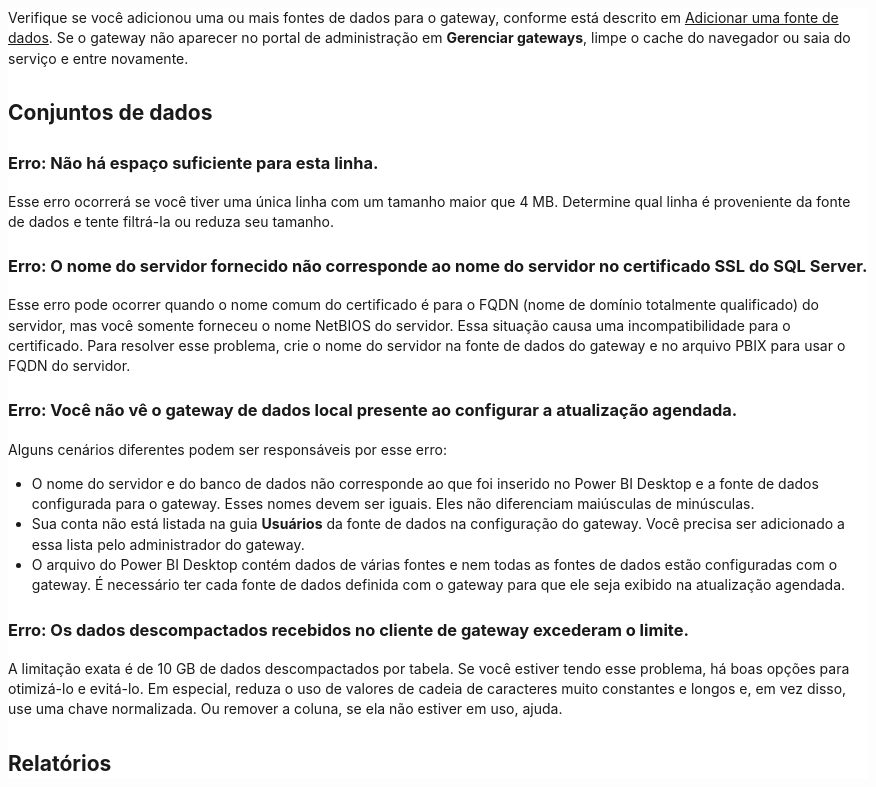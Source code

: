 Verifique se você adicionou uma ou mais fontes de dados para o gateway, conforme está descrito em [Adicionar uma fonte de dados](service-gateway-data-sources.md#add-a-data-source). Se o gateway não aparecer no portal de administração em **Gerenciar gateways**, limpe o cache do navegador ou saia do serviço e entre novamente.

## <a name="datasets"></a>Conjuntos de dados

### <a name="error-there-is-not-enough-space-for-this-row"></a>Erro: Não há espaço suficiente para esta linha.

Esse erro ocorrerá se você tiver uma única linha com um tamanho maior que 4 MB. Determine qual linha é proveniente da fonte de dados e tente filtrá-la ou reduza seu tamanho.

### <a name="error-the-server-name-provided-doesnt-match-the-server-name-on-the-sql-server-ssl-certificate"></a>Erro: O nome do servidor fornecido não corresponde ao nome do servidor no certificado SSL do SQL Server.

Esse erro pode ocorrer quando o nome comum do certificado é para o FQDN (nome de domínio totalmente qualificado) do servidor, mas você somente forneceu o nome NetBIOS do servidor. Essa situação causa uma incompatibilidade para o certificado. Para resolver esse problema, crie o nome do servidor na fonte de dados do gateway e no arquivo PBIX para usar o FQDN do servidor.

### <a name="error-you-dont-see-the-on-premises-data-gateway-present-when-you-configure-scheduled-refresh"></a>Erro: Você não vê o gateway de dados local presente ao configurar a atualização agendada.

Alguns cenários diferentes podem ser responsáveis por esse erro:

- O nome do servidor e do banco de dados não corresponde ao que foi inserido no Power BI Desktop e a fonte de dados configurada para o gateway. Esses nomes devem ser iguais. Eles não diferenciam maiúsculas de minúsculas.
- Sua conta não está listada na guia **Usuários** da fonte de dados na configuração do gateway. Você precisa ser adicionado a essa lista pelo administrador do gateway.
- O arquivo do Power BI Desktop contém dados de várias fontes e nem todas as fontes de dados estão configuradas com o gateway. É necessário ter cada fonte de dados definida com o gateway para que ele seja exibido na atualização agendada.

### <a name="error-the-received-uncompressed-data-on-the-gateway-client-has-exceeded-the-limit"></a>Erro: Os dados descompactados recebidos no cliente de gateway excederam o limite.

A limitação exata é de 10 GB de dados descompactados por tabela. Se você estiver tendo esse problema, há boas opções para otimizá-lo e evitá-lo. Em especial, reduza o uso de valores de cadeia de caracteres muito constantes e longos e, em vez disso, use uma chave normalizada. Ou remover a coluna, se ela não estiver em uso, ajuda.

## <a name="reports"></a>Relatórios
